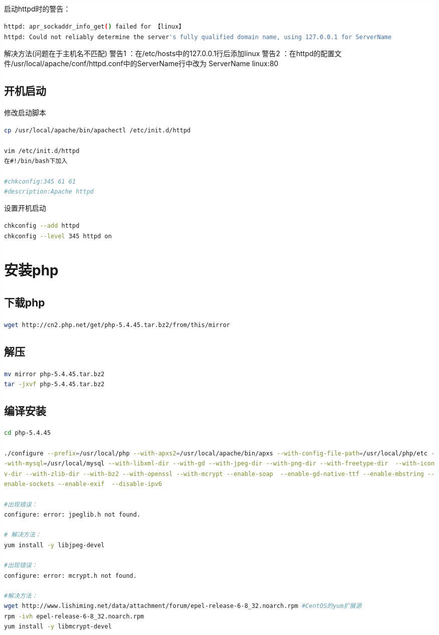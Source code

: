 启动httpd时的警告：
```bash
httpd: apr_sockaddr_info_get() failed for 【linux】
httpd: Could not reliably determine the server's fully qualified domain name, using 127.0.0.1 for ServerName
```
解决方法(问题在于主机名不匹配)
警告1 ：在/etc/hosts中的127.0.0.1行后添加linux
警告2 ：在httpd的配置文件/usr/local/apache/conf/httpd.conf中的ServerName行中改为 ServerName linux:80

## 开机启动
修改启动脚本
```bash
cp /usr/local/apache/bin/apachectl /etc/init.d/httpd

vim /etc/init.d/httpd
在#!/bin/bash下加入

#chkconfig:345 61 61
#description:Apache httpd
```
设置开机启动
```bash
chkconfig --add httpd
chkconfig --level 345 httpd on
```

# 安装php
## 下载php
```bash
wget http://cn2.php.net/get/php-5.4.45.tar.bz2/from/this/mirror
```

## 解压
```bash
mv mirror php-5.4.45.tar.bz2
tar -jxvf php-5.4.45.tar.bz2
```

## 编译安装
```bash
cd php-5.4.45

./configure --prefix=/usr/local/php --with-apxs2=/usr/local/apache/bin/apxs --with-config-file-path=/usr/local/php/etc --with-mysql=/usr/local/mysql --with-libxml-dir --with-gd --with-jpeg-dir --with-png-dir --with-freetype-dir  --with-iconv-dir --with-zlib-dir --with-bz2 --with-openssl --with-mcrypt --enable-soap  --enable-gd-native-ttf --enable-mbstring --enable-sockets --enable-exif  --disable-ipv6

#出现错误：
configure: error: jpeglib.h not found.
	
# 解决方法：
yum install -y libjpeg-devel
	
#出现错误：
configure: error: mcrypt.h not found.
	
#解决方法：
wget http://www.lishiming.net/data/attachment/forum/epel-release-6-8_32.noarch.rpm #CentOS的yum扩展源
rpm -ivh epel-release-6-8_32.noarch.rpm
yum install -y libmcrypt-devel
```